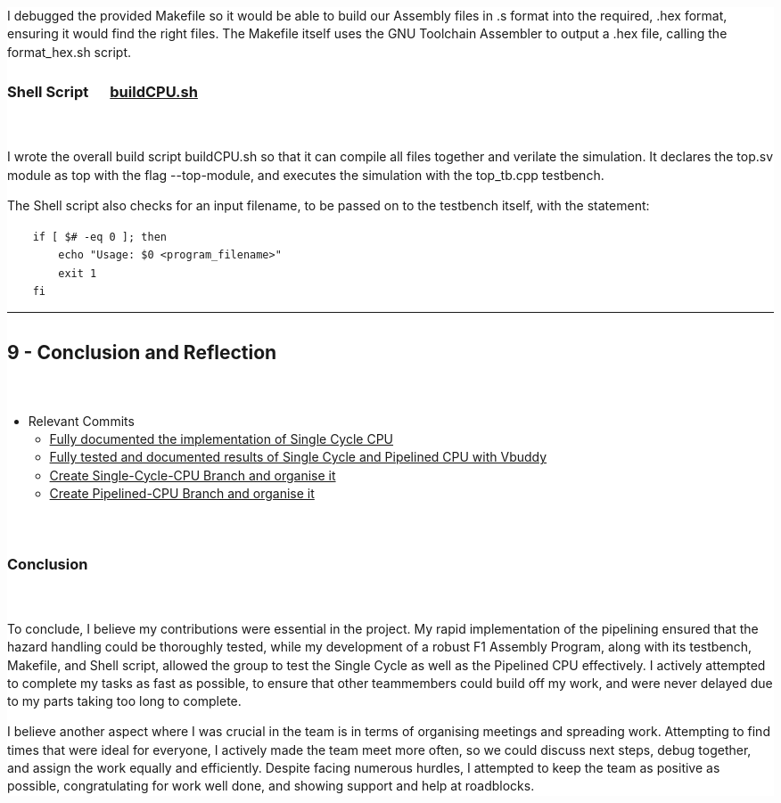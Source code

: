 I debugged the provided Makefile so it would be able to build our Assembly files in .s format into the required, .hex format, ensuring it would find the right files. The Makefile itself uses the GNU Toolchain Assembler to output a .hex file, calling the format_hex.sh script.
<br>

### Shell Script  &emsp; [buildCPU.sh](https://github.com/lolzio5/Team05-RISCV-Final/blob/b164a573412a76aa3572a19b0ecebb57ec595913/rtl/buildCPU.sh)
<br>

I wrote the overall build script buildCPU.sh so that it can compile all files together and verilate the simulation. It declares the top.sv module as top with the flag --top-module, and executes the simulation with the top_tb.cpp testbench.
<br>

The Shell script also checks for an input filename, to be passed on to the testbench itself, with the statement:
```
    if [ $# -eq 0 ]; then
        echo "Usage: $0 <program_filename>"
        exit 1
    fi
```

___

## 9 - Conclusion and Reflection

<br>

- Relevant Commits
   - [Fully documented the implementation of Single Cycle CPU](https://github.com/lolzio5/Team05-RISCV-Final/commit/a15db0a53a1b618daf8789f4b1b2c5bcf289a196)
   - [Fully tested and documented results of Single Cycle and Pipelined CPU with Vbuddy](https://github.com/lolzio5/Team05-RISCV-Final/commit/b62cc72931f9e10c9218102d80acdb9f0d3475f3)
   - [Create Single-Cycle-CPU Branch and organise it](https://github.com/lolzio5/Team05-RISCV-Final/commit/7f6a6bbb27c4ca132d6fc3deaa7b4e3518914a49)
   - [Create Pipelined-CPU Branch and organise it](https://github.com/lolzio5/Team05-RISCV-Final/commit/924416cc66c9c02a79cee68810e698ff74266587)

<br>

### Conclusion
<br>

To conclude, I believe my contributions were essential in the project. My rapid implementation of the pipelining ensured that the hazard handling could be thoroughly tested, while my development of a robust F1 Assembly Program, along with its testbench, Makefile, and Shell script, allowed the group to test the Single Cycle as well as the Pipelined CPU effectively. I actively attempted to complete my tasks as fast as possible, to ensure that other teammembers could build off my work, and were never delayed due to my parts taking too long to complete. 
<br>

I believe another aspect where I was crucial in the team is in terms of organising meetings and spreading work. Attempting to find times that were ideal for everyone, I actively made the team meet more often, so we could discuss next steps, debug together, and assign the work equally and efficiently. Despite facing numerous hurdles, I attempted to keep the team as positive as possible, congratulating for work well done, and showing support and help at roadblocks.
<br>
